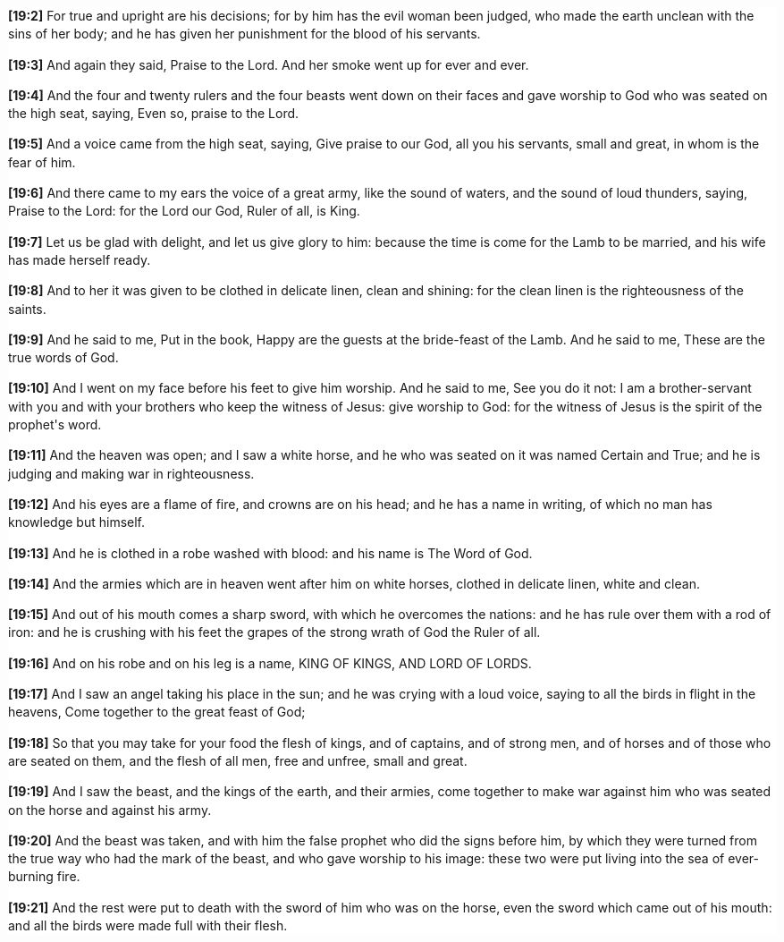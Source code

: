 **[19:2]** For true and upright are his decisions; for by him has the evil woman been judged, who made the earth unclean with the sins of her body; and he has given her punishment for the blood of his servants.

**[19:3]** And again they said, Praise to the Lord. And her smoke went up for ever and ever.

**[19:4]** And the four and twenty rulers and the four beasts went down on their faces and gave worship to God who was seated on the high seat, saying, Even so, praise to the Lord.

**[19:5]** And a voice came from the high seat, saying, Give praise to our God, all you his servants, small and great, in whom is the fear of him.

**[19:6]** And there came to my ears the voice of a great army, like the sound of waters, and the sound of loud thunders, saying, Praise to the Lord: for the Lord our God, Ruler of all, is King.

**[19:7]** Let us be glad with delight, and let us give glory to him: because the time is come for the Lamb to be married, and his wife has made herself ready.

**[19:8]** And to her it was given to be clothed in delicate linen, clean and shining: for the clean linen is the righteousness of the saints.

**[19:9]** And he said to me, Put in the book, Happy are the guests at the bride-feast of the Lamb. And he said to me, These are the true words of God.

**[19:10]** And I went on my face before his feet to give him worship. And he said to me, See you do it not: I am a brother-servant with you and with your brothers who keep the witness of Jesus: give worship to God: for the witness of Jesus is the spirit of the prophet's word.

**[19:11]** And the heaven was open; and I saw a white horse, and he who was seated on it was named Certain and True; and he is judging and making war in righteousness.

**[19:12]** And his eyes are a flame of fire, and crowns are on his head; and he has a name in writing, of which no man has knowledge but himself.

**[19:13]** And he is clothed in a robe washed with blood: and his name is The Word of God.

**[19:14]** And the armies which are in heaven went after him on white horses, clothed in delicate linen, white and clean.

**[19:15]** And out of his mouth comes a sharp sword, with which he overcomes the nations: and he has rule over them with a rod of iron: and he is crushing with his feet the grapes of the strong wrath of God the Ruler of all.

**[19:16]** And on his robe and on his leg is a name, KING OF KINGS, AND LORD OF LORDS.

**[19:17]** And I saw an angel taking his place in the sun; and he was crying with a loud voice, saying to all the birds in flight in the heavens, Come together to the great feast of God;

**[19:18]** So that you may take for your food the flesh of kings, and of captains, and of strong men, and of horses and of those who are seated on them, and the flesh of all men, free and unfree, small and great.

**[19:19]** And I saw the beast, and the kings of the earth, and their armies, come together to make war against him who was seated on the horse and against his army.

**[19:20]** And the beast was taken, and with him the false prophet who did the signs before him, by which they were turned from the true way who had the mark of the beast, and who gave worship to his image: these two were put living into the sea of ever-burning fire.

**[19:21]** And the rest were put to death with the sword of him who was on the horse, even the sword which came out of his mouth: and all the birds were made full with their flesh.
